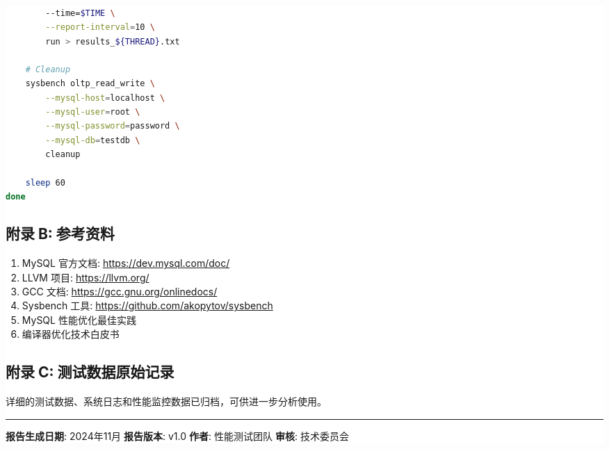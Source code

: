 ```bash
        --time=$TIME \
        --report-interval=10 \
        run > results_${THREAD}.txt
    
    # Cleanup
    sysbench oltp_read_write \
        --mysql-host=localhost \
        --mysql-user=root \
        --mysql-password=password \
        --mysql-db=testdb \
        cleanup
    
    sleep 60
done
```

## 附录 B: 参考资料

1. MySQL 官方文档: https://dev.mysql.com/doc/
2. LLVM 项目: https://llvm.org/
3. GCC 文档: https://gcc.gnu.org/onlinedocs/
4. Sysbench 工具: https://github.com/akopytov/sysbench
5. MySQL 性能优化最佳实践
6. 编译器优化技术白皮书

## 附录 C: 测试数据原始记录

详细的测试数据、系统日志和性能监控数据已归档，可供进一步分析使用。

---

**报告生成日期**: 2024年11月
**报告版本**: v1.0
**作者**: 性能测试团队
**审核**: 技术委员会
